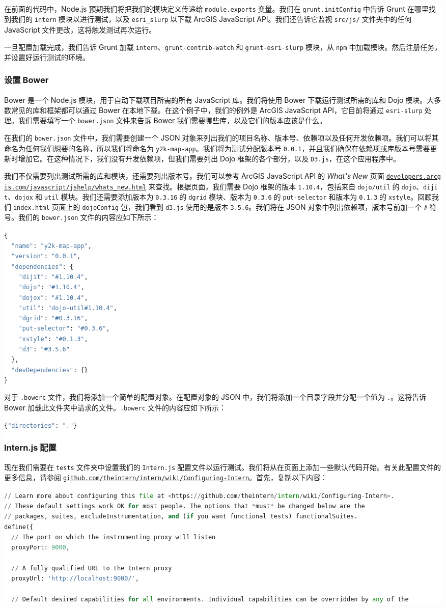 在前面的代码中，Node.js 预期我们将把我们的模块定义传递给 `module.exports` 变量。我们在 `grunt.initConfig` 中告诉 Grunt 在哪里找到我们的 `intern` 模块以进行测试，以及 `esri_slurp` 以下载 ArcGIS JavaScript API。我们还告诉它监视 `src/js/` 文件夹中的任何 JavaScript 文件更改，这将触发测试再次运行。

一旦配置加载完成，我们告诉 Grunt 加载 `intern`、`grunt-contrib-watch` 和 `grunt-esri-slurp` 模块，从 `npm` 中加载模块。然后注册任务，并设置好运行测试的环境。

### 设置 Bower

Bower 是一个 Node.js 模块，用于自动下载项目所需的所有 JavaScript 库。我们将使用 Bower 下载运行测试所需的库和 Dojo 模块。大多数常见的库和框架都可以通过 Bower 在本地下载。在这个例子中，我们的例外是 ArcGIS JavaScript API，它目前将通过 `esri-slurp` 处理。我们需要填写一个 `bower.json` 文件来告诉 Bower 我们需要哪些库，以及它们的版本应该是什么。

在我们的 `bower.json` 文件中，我们需要创建一个 JSON 对象来列出我们的项目名称、版本号、依赖项以及任何开发依赖项。我们可以将其命名为任何我们想要的名称，所以我们将命名为 `y2k-map-app`。我们将为测试分配版本号 `0.0.1`，并且我们确保在依赖项或库版本号需要更新时增加它。在这种情况下，我们没有开发依赖项，但我们需要列出 Dojo 框架的各个部分，以及 `D3.js`，在这个应用程序中。

我们不仅需要列出测试所需的库和模块，还需要列出版本号。我们可以参考 ArcGIS JavaScript API 的 *What's New* 页面 [`developers.arcgis.com/javascript/jshelp/whats_new.html`](https://developers.arcgis.com/javascript/jshelp/whats_new.html) 来查找。根据页面，我们需要 Dojo 框架的版本 `1.10.4`，包括来自 `dojo/util` 的 `dojo`、`dijit`、`dojox` 和 `util` 模块。我们还需要添加版本为 `0.3.16` 的 `dgrid` 模块、版本为 `0.3.6` 的 `put-selector` 和版本为 `0.1.3` 的 `xstyle`。回顾我们 `index.html` 页面上的 `dojoConfig` 包，我们看到 `d3.js` 使用的是版本 `3.5.6`。我们将在 JSON 对象中列出依赖项，版本号前加一个 `#` 符号。我们的 `bower.json` 文件的内容应如下所示：

```py
{
  "name": "y2k-map-app",
  "version": "0.0.1",
  "dependencies": {
    "dijit": "#1.10.4",
    "dojo": "#1.10.4",
    "dojox": "#1.10.4",
    "util": "dojo-util#1.10.4",
    "dgrid": "#0.3.16",
    "put-selector": "#0.3.6",
    "xstyle": "#0.1.3",
    "d3": "#3.5.6"
  },
  "devDependencies": {}
}
```

对于 `.bowerc` 文件，我们将添加一个简单的配置对象。在配置对象的 JSON 中，我们将添加一个目录字段并分配一个值为 `.`。这将告诉 Bower 加载此文件夹中请求的文件。`.bowerc` 文件的内容应如下所示：

```py
{"directories": "."}
```

### Intern.js 配置

现在我们需要在 `tests` 文件夹中设置我们的 `Intern.js` 配置文件以运行测试。我们将从在页面上添加一些默认代码开始。有关此配置文件的更多信息，请参阅 [`github.com/theintern/intern/wiki/Configuring-Intern`](https://github.com/theintern/intern/wiki/Configuring-Intern)。首先，复制以下内容：

```py
// Learn more about configuring this file at <https://github.com/theintern/intern/wiki/Configuring-Intern>.
// These default settings work OK for most people. The options that *must* be changed below are the
// packages, suites, excludeInstrumentation, and (if you want functional tests) functionalSuites.
define({
  // The port on which the instrumenting proxy will listen
  proxyPort: 9000,

  // A fully qualified URL to the Intern proxy
  proxyUrl: 'http://localhost:9000/',

  // Default desired capabilities for all environments. Individual capabilities can be overridden by any of the
```